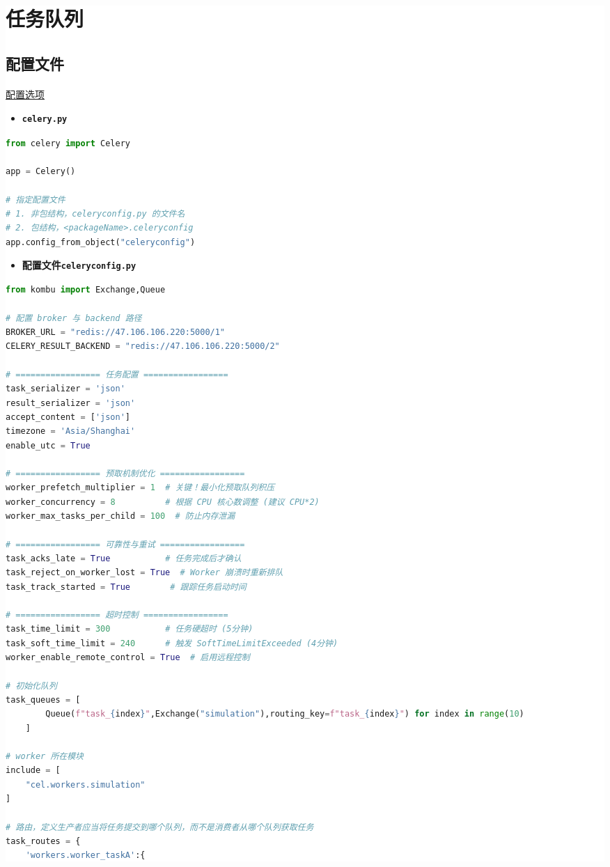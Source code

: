 # 任务队列

## 配置文件

[配置选项](https://docs.celeryq.dev/en/stable/userguide/configuration.html#configuration)

- **`celery.py`**

```python
from celery import Celery

app = Celery()

# 指定配置文件
# 1. 非包结构，celeryconfig.py 的文件名
# 2. 包结构，<packageName>.celeryconfig
app.config_from_object("celeryconfig")  
```

- **配置文件`celeryconfig.py`**

```python
from kombu import Exchange,Queue

# 配置 broker 与 backend 路径
BROKER_URL = "redis://47.106.106.220:5000/1" 
CELERY_RESULT_BACKEND = "redis://47.106.106.220:5000/2"

# ================= 任务配置 =================
task_serializer = 'json'
result_serializer = 'json'
accept_content = ['json']
timezone = 'Asia/Shanghai'
enable_utc = True

# ================= 预取机制优化 =================
worker_prefetch_multiplier = 1  # 关键！最小化预取队列积压
worker_concurrency = 8          # 根据 CPU 核心数调整 (建议 CPU*2)
worker_max_tasks_per_child = 100  # 防止内存泄漏

# ================= 可靠性与重试 =================
task_acks_late = True           # 任务完成后才确认
task_reject_on_worker_lost = True  # Worker 崩溃时重新排队
task_track_started = True        # 跟踪任务启动时间

# ================= 超时控制 =================
task_time_limit = 300           # 任务硬超时 (5分钟)
task_soft_time_limit = 240      # 触发 SoftTimeLimitExceeded (4分钟)
worker_enable_remote_control = True  # 启用远程控制

# 初始化队列
task_queues = [
        Queue(f"task_{index}",Exchange("simulation"),routing_key=f"task_{index}") for index in range(10)
    ]
    
# worker 所在模块
include = [
    "cel.workers.simulation"
]

# 路由，定义生产者应当将任务提交到哪个队列，而不是消费者从哪个队列获取任务
task_routes = {
    'workers.worker_taskA':{
```